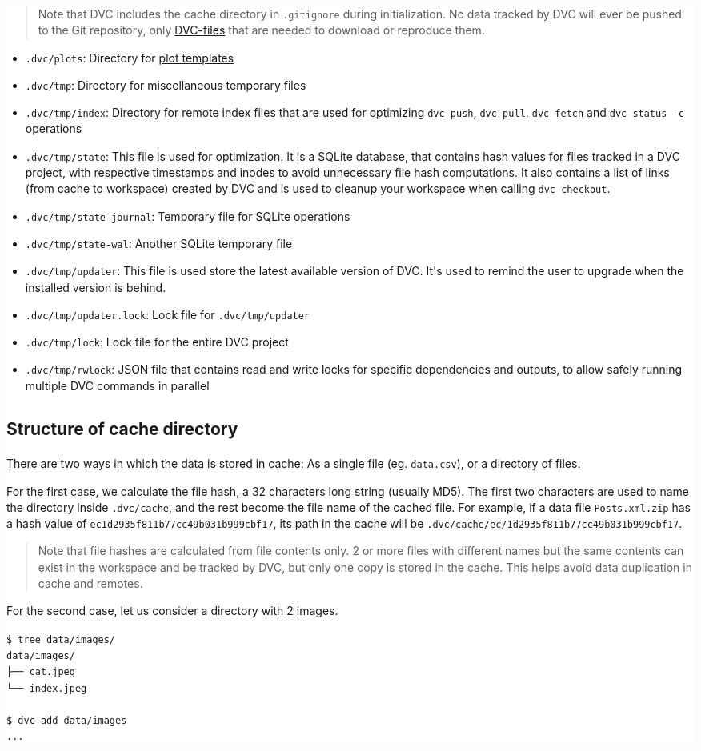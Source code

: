   > Note that DVC includes the cache directory in `.gitignore` during
  > initialization. No data tracked by DVC will ever be pushed to the Git
  > repository, only [DVC-files](/doc/user-guide/dvc-files-and-directories) that
  > are needed to download or reproduce them.

- `.dvc/plots`: Directory for
  [plot templates](/doc/command-reference/plots#plot-templates)

- `.dvc/tmp`: Directory for miscellaneous temporary files

- `.dvc/tmp/index`: Directory for remote index files that are used for
  optimizing `dvc push`, `dvc pull`, `dvc fetch` and `dvc status -c` operations

- `.dvc/tmp/state`: This file is used for optimization. It is a SQLite database,
  that contains hash values for files tracked in a DVC project, with respective
  timestamps and inodes to avoid unnecessary file hash computations. It also
  contains a list of links (from cache to <abbr>workspace</abbr>) created by DVC
  and is used to cleanup your workspace when calling `dvc checkout`.

- `.dvc/tmp/state-journal`: Temporary file for SQLite operations

- `.dvc/tmp/state-wal`: Another SQLite temporary file

- `.dvc/tmp/updater`: This file is used store the latest available version of
  DVC. It's used to remind the user to upgrade when the installed version is
  behind.

- `.dvc/tmp/updater.lock`: Lock file for `.dvc/tmp/updater`

- `.dvc/tmp/lock`: Lock file for the entire DVC project

- `.dvc/tmp/rwlock`: JSON file that contains read and write locks for specific
  dependencies and outputs, to allow safely running multiple DVC commands in
  parallel

## Structure of cache directory

There are two ways in which the data is stored in <abbr>cache</abbr>: As a
single file (eg. `data.csv`), or a directory of files.

For the first case, we calculate the file hash, a 32 characters long string
(usually MD5). The first two characters are used to name the directory inside
`.dvc/cache`, and the rest become the file name of the cached file. For example,
if a data file `Posts.xml.zip` has a hash value of
`ec1d2935f811b77cc49b031b999cbf17`, its path in the cache will be
`.dvc/cache/ec/1d2935f811b77cc49b031b999cbf17`.

> Note that file hashes are calculated from file contents only. 2 or more files
> with different names but the same contents can exist in the workspace and be
> tracked by DVC, but only one copy is stored in the cache. This helps avoid
> data duplication in cache and remotes.

For the second case, let us consider a directory with 2 images.

```dvc
$ tree data/images/
data/images/
├── cat.jpeg
└── index.jpeg

$ dvc add data/images
...
```
